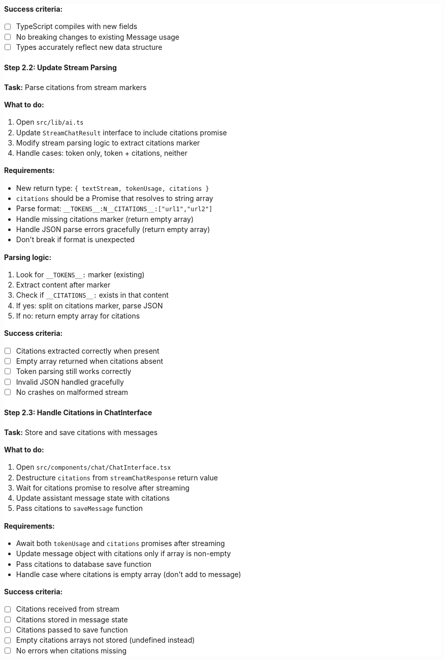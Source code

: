 **Success criteria:**
- [ ] TypeScript compiles with new fields
- [ ] No breaking changes to existing Message usage
- [ ] Types accurately reflect new data structure

#### Step 2.2: Update Stream Parsing
**Task:** Parse citations from stream markers

**What to do:**
1. Open `src/lib/ai.ts`
2. Update `StreamChatResult` interface to include citations promise
3. Modify stream parsing logic to extract citations marker
4. Handle cases: token only, token + citations, neither

**Requirements:**
- New return type: `{ textStream, tokenUsage, citations }`
- `citations` should be a Promise that resolves to string array
- Parse format: `__TOKENS__:N__CITATIONS__:["url1","url2"]`
- Handle missing citations marker (return empty array)
- Handle JSON parse errors gracefully (return empty array)
- Don't break if format is unexpected

**Parsing logic:**
1. Look for `__TOKENS__:` marker (existing)
2. Extract content after marker
3. Check if `__CITATIONS__:` exists in that content
4. If yes: split on citations marker, parse JSON
5. If no: return empty array for citations

**Success criteria:**
- [ ] Citations extracted correctly when present
- [ ] Empty array returned when citations absent
- [ ] Token parsing still works correctly
- [ ] Invalid JSON handled gracefully
- [ ] No crashes on malformed stream

#### Step 2.3: Handle Citations in ChatInterface
**Task:** Store and save citations with messages

**What to do:**
1. Open `src/components/chat/ChatInterface.tsx`
2. Destructure `citations` from `streamChatResponse` return value
3. Wait for citations promise to resolve after streaming
4. Update assistant message state with citations
5. Pass citations to `saveMessage` function

**Requirements:**
- Await both `tokenUsage` and `citations` promises after streaming
- Update message object with citations only if array is non-empty
- Pass citations to database save function
- Handle case where citations is empty array (don't add to message)

**Success criteria:**
- [ ] Citations received from stream
- [ ] Citations stored in message state
- [ ] Citations passed to save function
- [ ] Empty citations arrays not stored (undefined instead)
- [ ] No errors when citations missing
